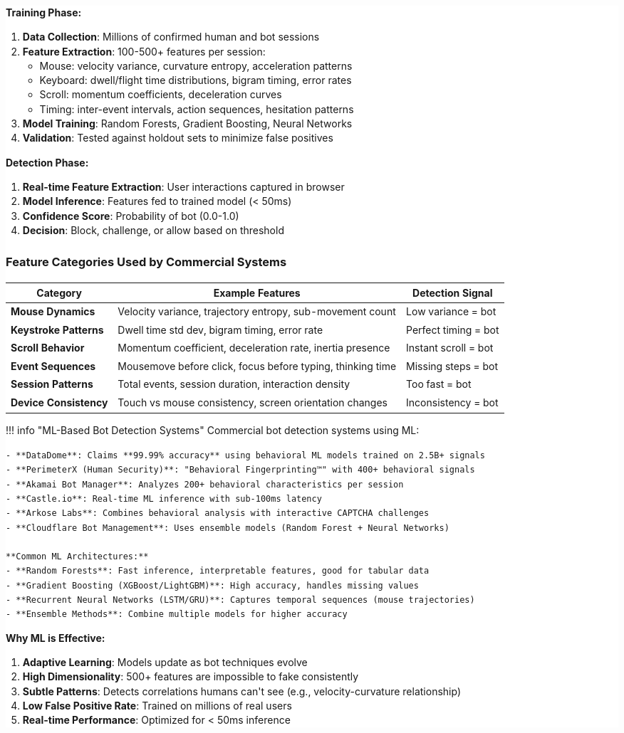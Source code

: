 **Training Phase:**

1. **Data Collection**: Millions of confirmed human and bot sessions
2. **Feature Extraction**: 100-500+ features per session:
   - Mouse: velocity variance, curvature entropy, acceleration patterns
   - Keyboard: dwell/flight time distributions, bigram timing, error rates
   - Scroll: momentum coefficients, deceleration curves
   - Timing: inter-event intervals, action sequences, hesitation patterns
3. **Model Training**: Random Forests, Gradient Boosting, Neural Networks
4. **Validation**: Tested against holdout sets to minimize false positives

**Detection Phase:**

1. **Real-time Feature Extraction**: User interactions captured in browser
2. **Model Inference**: Features fed to trained model (< 50ms)
3. **Confidence Score**: Probability of bot (0.0-1.0)
4. **Decision**: Block, challenge, or allow based on threshold

### Feature Categories Used by Commercial Systems

| Category | Example Features | Detection Signal |
|----------|-----------------|------------------|
| **Mouse Dynamics** | Velocity variance, trajectory entropy, sub-movement count | Low variance = bot |
| **Keystroke Patterns** | Dwell time std dev, bigram timing, error rate | Perfect timing = bot |
| **Scroll Behavior** | Momentum coefficient, deceleration rate, inertia presence | Instant scroll = bot |
| **Event Sequences** | Mousemove before click, focus before typing, thinking time | Missing steps = bot |
| **Session Patterns** | Total events, session duration, interaction density | Too fast = bot |
| **Device Consistency** | Touch vs mouse consistency, screen orientation changes | Inconsistency = bot |

!!! info "ML-Based Bot Detection Systems"
    Commercial bot detection systems using ML:
    
    - **DataDome**: Claims **99.99% accuracy** using behavioral ML models trained on 2.5B+ signals
    - **PerimeterX (Human Security)**: "Behavioral Fingerprinting™" with 400+ behavioral signals
    - **Akamai Bot Manager**: Analyzes 200+ behavioral characteristics per session
    - **Castle.io**: Real-time ML inference with sub-100ms latency
    - **Arkose Labs**: Combines behavioral analysis with interactive CAPTCHA challenges
    - **Cloudflare Bot Management**: Uses ensemble models (Random Forest + Neural Networks)
    
    **Common ML Architectures:**
    - **Random Forests**: Fast inference, interpretable features, good for tabular data
    - **Gradient Boosting (XGBoost/LightGBM)**: High accuracy, handles missing values
    - **Recurrent Neural Networks (LSTM/GRU)**: Captures temporal sequences (mouse trajectories)
    - **Ensemble Methods**: Combine multiple models for higher accuracy

**Why ML is Effective:**

1. **Adaptive Learning**: Models update as bot techniques evolve
2. **High Dimensionality**: 500+ features are impossible to fake consistently
3. **Subtle Patterns**: Detects correlations humans can't see (e.g., velocity-curvature relationship)
4. **Low False Positive Rate**: Trained on millions of real users
5. **Real-time Performance**: Optimized for < 50ms inference
